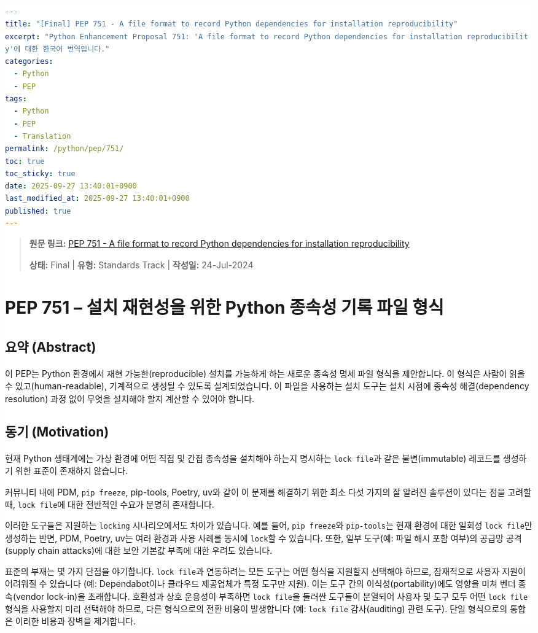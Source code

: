 ```yaml
---
title: "[Final] PEP 751 - A file format to record Python dependencies for installation reproducibility"
excerpt: "Python Enhancement Proposal 751: 'A file format to record Python dependencies for installation reproducibility'에 대한 한국어 번역입니다."
categories:
  - Python
  - PEP
tags:
  - Python
  - PEP
  - Translation
permalink: /python/pep/751/
toc: true
toc_sticky: true
date: 2025-09-27 13:40:01+0900
last_modified_at: 2025-09-27 13:40:01+0900
published: true
---
```

> **원문 링크:** [PEP 751 - A file format to record Python dependencies for installation reproducibility](https://peps.python.org/pep-0751/)
>
> **상태:** Final | **유형:** Standards Track | **작성일:** 24-Jul-2024



# PEP 751 – 설치 재현성을 위한 Python 종속성 기록 파일 형식

## 요약 (Abstract)
이 PEP는 Python 환경에서 재현 가능한(reproducible) 설치를 가능하게 하는 새로운 종속성 명세 파일 형식을 제안합니다. 이 형식은 사람이 읽을 수 있고(human-readable), 기계적으로 생성될 수 있도록 설계되었습니다. 이 파일을 사용하는 설치 도구는 설치 시점에 종속성 해결(dependency resolution) 과정 없이 무엇을 설치해야 할지 계산할 수 있어야 합니다.

## 동기 (Motivation)
현재 Python 생태계에는 가상 환경에 어떤 직접 및 간접 종속성을 설치해야 하는지 명시하는 `lock file`과 같은 불변(immutable) 레코드를 생성하기 위한 표준이 존재하지 않습니다.

커뮤니티 내에 PDM, `pip freeze`, pip-tools, Poetry, uv와 같이 이 문제를 해결하기 위한 최소 다섯 가지의 잘 알려진 솔루션이 있다는 점을 고려할 때, `lock file`에 대한 전반적인 수요가 분명히 존재합니다.

이러한 도구들은 지원하는 `locking` 시나리오에서도 차이가 있습니다. 예를 들어, `pip freeze`와 `pip-tools`는 현재 환경에 대한 일회성 `lock file`만 생성하는 반면, PDM, Poetry, uv는 여러 환경과 사용 사례를 동시에 `lock`할 수 있습니다. 또한, 일부 도구(예: 파일 해시 포함 여부)의 공급망 공격(supply chain attacks)에 대한 보안 기본값 부족에 대한 우려도 있습니다.

표준의 부재는 몇 가지 단점을 야기합니다. `lock file`과 연동하려는 모든 도구는 어떤 형식을 지원할지 선택해야 하므로, 잠재적으로 사용자 지원이 어려워질 수 있습니다 (예: Dependabot이나 클라우드 제공업체가 특정 도구만 지원). 이는 도구 간의 이식성(portability)에도 영향을 미쳐 벤더 종속(vendor lock-in)을 초래합니다. 호환성과 상호 운용성이 부족하면 `lock file`을 둘러싼 도구들이 분열되어 사용자 및 도구 모두 어떤 `lock file` 형식을 사용할지 미리 선택해야 하므로, 다른 형식으로의 전환 비용이 발생합니다 (예: `lock file` 감사(auditing) 관련 도구). 단일 형식으로의 통합은 이러한 비용과 장벽을 제거합니다.
